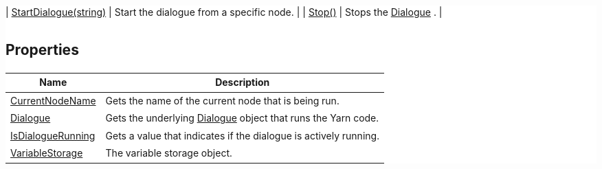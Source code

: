 | [StartDialogue(string)](yarn.unity.dialoguerunner.startdialogue.md)                                                                               | Start the dialogue from a specific node.                                                                                                                                                                                                                                                                                                                                                                   |
| [Stop()](yarn.unity.dialoguerunner.stop.md)                                                                                                       | Stops the [Dialogue](yarn.unity.dialoguerunner.dialogue.md) .                                                                                                                                                                                                                                                                                                                                              |

## Properties

| Name                                                                | Description                                                                                           |
| ------------------------------------------------------------------- | ----------------------------------------------------------------------------------------------------- |
| [CurrentNodeName](yarn.unity.dialoguerunner.currentnodename.md)     | Gets the name of the current node that is being run.                                                  |
| [Dialogue](yarn.unity.dialoguerunner.dialogue.md)                   | Gets the underlying [Dialogue](yarn.unity.dialoguerunner.dialogue.md) object that runs the Yarn code. |
| [IsDialogueRunning](yarn.unity.dialoguerunner.isdialoguerunning.md) | Gets a value that indicates if the dialogue is actively running.                                      |
| [VariableStorage](yarn.unity.dialoguerunner.variablestorage.md)     | The variable storage object.                                                                          |
